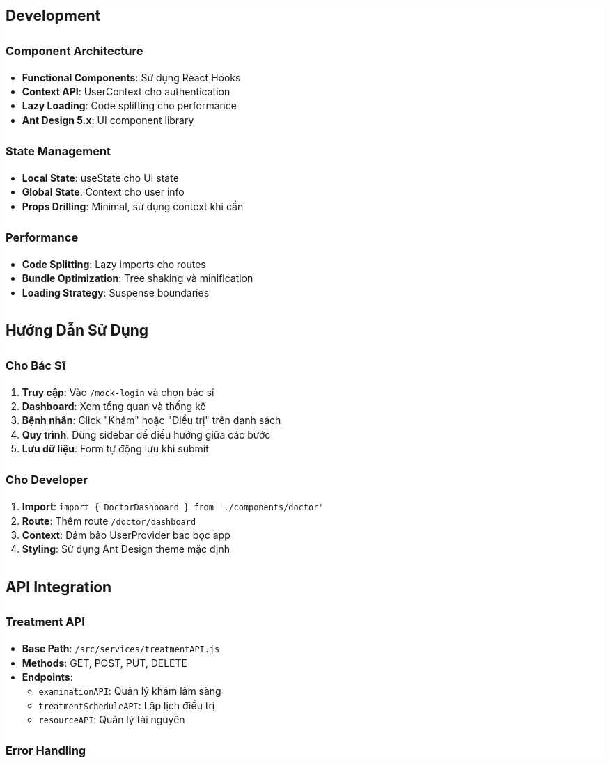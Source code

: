 ## Development

### Component Architecture

- **Functional Components**: Sử dụng React Hooks
- **Context API**: UserContext cho authentication
- **Lazy Loading**: Code splitting cho performance
- **Ant Design 5.x**: UI component library

### State Management

- **Local State**: useState cho UI state
- **Global State**: Context cho user info
- **Props Drilling**: Minimal, sử dụng context khi cần

### Performance

- **Code Splitting**: Lazy imports cho routes
- **Bundle Optimization**: Tree shaking và minification
- **Loading Strategy**: Suspense boundaries

## Hướng Dẫn Sử Dụng

### Cho Bác Sĩ

1. **Truy cập**: Vào `/mock-login` và chọn bác sĩ
2. **Dashboard**: Xem tổng quan và thống kê
3. **Bệnh nhân**: Click "Khám" hoặc "Điều trị" trên danh sách
4. **Quy trình**: Dùng sidebar để điều hướng giữa các bước
5. **Lưu dữ liệu**: Form tự động lưu khi submit

### Cho Developer

1. **Import**: `import { DoctorDashboard } from './components/doctor'`
2. **Route**: Thêm route `/doctor/dashboard`
3. **Context**: Đảm bảo UserProvider bao bọc app
4. **Styling**: Sử dụng Ant Design theme mặc định

## API Integration

### Treatment API

- **Base Path**: `/src/services/treatmentAPI.js`
- **Methods**: GET, POST, PUT, DELETE
- **Endpoints**:
  - `examinationAPI`: Quản lý khám lâm sàng
  - `treatmentScheduleAPI`: Lập lịch điều trị
  - `resourceAPI`: Quản lý tài nguyên

### Error Handling
